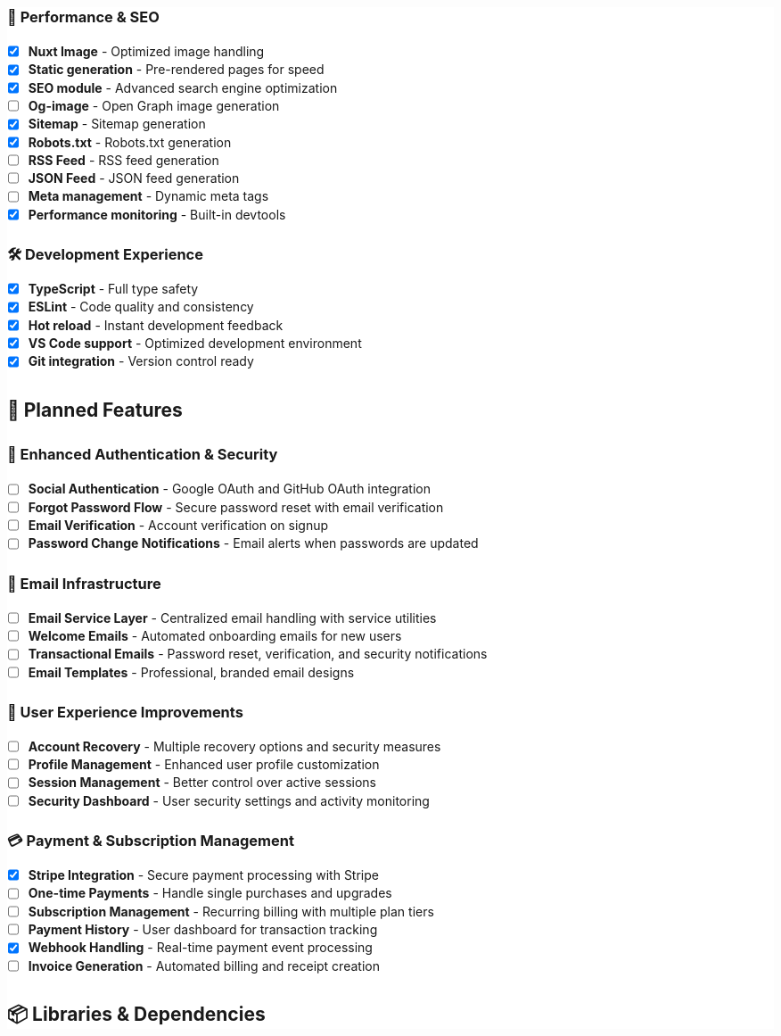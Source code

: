 ### 🚀 **Performance & SEO**
- [x] **Nuxt Image** - Optimized image handling
- [x] **Static generation** - Pre-rendered pages for speed
- [x] **SEO module** - Advanced search engine optimization
- [ ] **Og-image** - Open Graph image generation
- [x] **Sitemap** - Sitemap generation
- [x] **Robots.txt** - Robots.txt generation
- [ ] **RSS Feed** - RSS feed generation
- [ ] **JSON Feed** - JSON feed generation
- [ ] **Meta management** - Dynamic meta tags
- [x] **Performance monitoring** - Built-in devtools

### 🛠️ **Development Experience**
- [x] **TypeScript** - Full type safety
- [x] **ESLint** - Code quality and consistency
- [x] **Hot reload** - Instant development feedback
- [x] **VS Code support** - Optimized development environment
- [x] **Git integration** - Version control ready

## 🔄 **Planned Features**

### **🔐 Enhanced Authentication & Security**
- [ ] **Social Authentication** - Google OAuth and GitHub OAuth integration
- [ ] **Forgot Password Flow** - Secure password reset with email verification
- [ ] **Email Verification** - Account verification on signup
- [ ] **Password Change Notifications** - Email alerts when passwords are updated

### **📧 Email Infrastructure**
- [ ] **Email Service Layer** - Centralized email handling with service utilities
- [ ] **Welcome Emails** - Automated onboarding emails for new users
- [ ] **Transactional Emails** - Password reset, verification, and security notifications
- [ ] **Email Templates** - Professional, branded email designs

### **🔄 User Experience Improvements**
- [ ] **Account Recovery** - Multiple recovery options and security measures
- [ ] **Profile Management** - Enhanced user profile customization
- [ ] **Session Management** - Better control over active sessions
- [ ] **Security Dashboard** - User security settings and activity monitoring

### **💳 Payment & Subscription Management**
- [x] **Stripe Integration** - Secure payment processing with Stripe
- [ ] **One-time Payments** - Handle single purchases and upgrades
- [ ] **Subscription Management** - Recurring billing with multiple plan tiers
- [ ] **Payment History** - User dashboard for transaction tracking
- [x] **Webhook Handling** - Real-time payment event processing
- [ ] **Invoice Generation** - Automated billing and receipt creation

## 📦 **Libraries & Dependencies**
